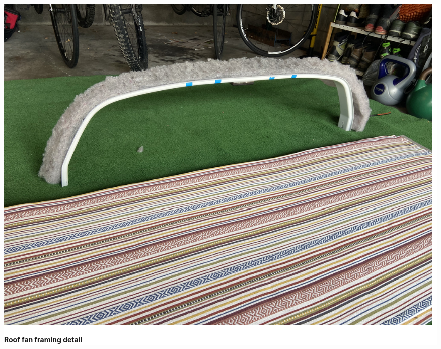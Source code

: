   <img src="/assets/img/van/roof/roof_1.jpg" alt="roof_1" width="850">
</p>

**Roof fan framing detail**
<p align="center">